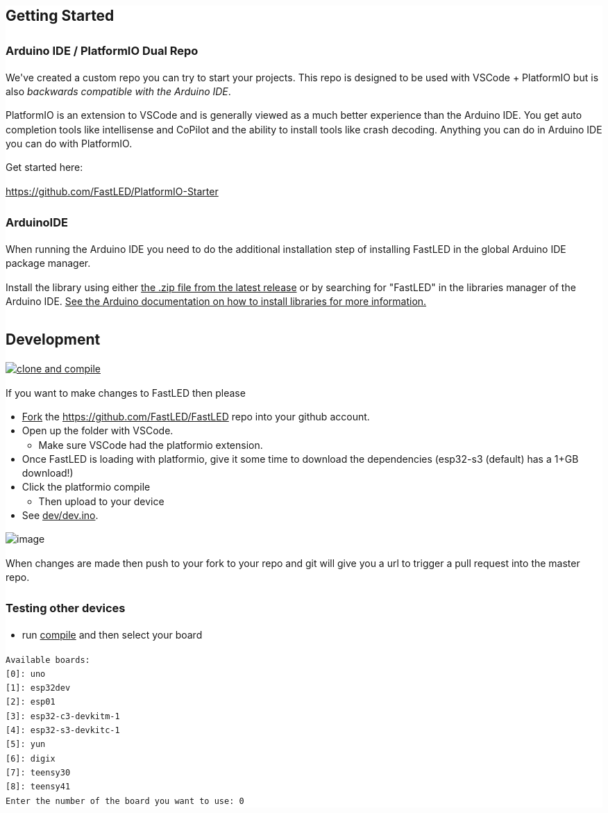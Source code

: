 
## Getting Started

### Arduino IDE / PlatformIO Dual Repo

We've created a custom repo you can try to start your projects. This repo is designed to be used with VSCode + PlatformIO but is also *backwards compatible with the Arduino IDE*.

PlatformIO is an extension to VSCode and is generally viewed as a much better experience than the Arduino IDE. You get auto completion tools like intellisense and CoPilot and the ability to install tools like crash decoding. Anything you can do in Arduino IDE you can do with PlatformIO.

Get started here:

https://github.com/FastLED/PlatformIO-Starter

### ArduinoIDE

When running the Arduino IDE you need to do the additional installation step of installing FastLED in the global Arduino IDE package manager.

Install the library using either [the .zip file from the latest release](https://github.com/FastLED/FastLED/releases/latest/) or by searching for "FastLED" in the libraries manager of the Arduino IDE. [See the Arduino documentation on how to install libraries for more information.](https://docs.arduino.cc/software/ide-v1/tutorials/installing-libraries)

## Development

[![clone and compile](https://github.com/FastLED/FastLED/actions/workflows/build_default.yml/badge.svg)](https://github.com/FastLED/FastLED/actions/workflows/build_default.yml)

If you want to make changes to FastLED then please

  * [Fork](https://github.com/FastLED/FastLED/fork) the https://github.com/FastLED/FastLED repo into your github account.
  * Open up the folder with VSCode.
    * Make sure VSCode had the platformio extension.
  * Once FastLED is loading with platformio, give it some time to download the dependencies (esp32-s3 (default) has a 1+GB download!)
  * Click the platformio compile
    * Then upload to your device
  * See [dev/dev.ino](dev/dev.ino).
<img width="1220" alt="image" src="https://github.com/user-attachments/assets/66f1832d-3cfb-4633-8af8-e66148bcad1b">

When changes are made then push to your fork to your repo and git will give you a url to trigger a pull request into the master repo.

### Testing other devices

  * run [compile](compile) and then select your board

```bash
Available boards:
[0]: uno
[1]: esp32dev
[2]: esp01
[3]: esp32-c3-devkitm-1
[4]: esp32-s3-devkitc-1
[5]: yun
[6]: digix
[7]: teensy30
[8]: teensy41
Enter the number of the board you want to use: 0
```
